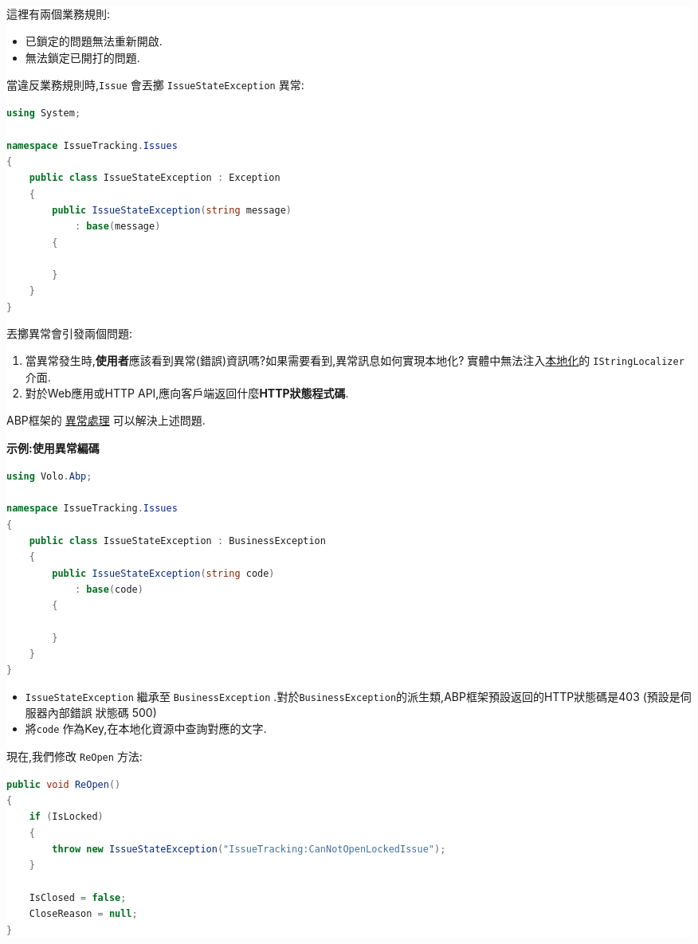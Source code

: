 這裡有兩個業務規則:

* 已鎖定的問題無法重新開啟.
* 無法鎖定已開打的問題.

當違反業務規則時,`Issue` 會丟擲 `IssueStateException` 異常:

````csharp
using System;

namespace IssueTracking.Issues
{
    public class IssueStateException : Exception
    {
        public IssueStateException(string message)
            : base(message)
        {
            
        }
    }
}
````

丟擲異常會引發兩個問題:

1. 當異常發生時,**使用者**應該看到異常(錯誤)資訊嗎?如果需要看到,異常訊息如何實現本地化?   實體中無法注入[本地化](Localization.md)的 `IStringLocalizer` 介面.
2. 對於Web應用或HTTP API,應向客戶端返回什麼**HTTP狀態程式碼**.

ABP框架的 [異常處理](Exception-Handling.md) 可以解決上述問題.

**示例:使用異常編碼**

````csharp
using Volo.Abp;

namespace IssueTracking.Issues
{
    public class IssueStateException : BusinessException
    {
        public IssueStateException(string code)
            : base(code)
        {
            
        }
    }
}
````

* `IssueStateException` 繼承至 `BusinessException` .對於`BusinessException`的派生類,ABP框架預設返回的HTTP狀態碼是403 (預設是伺服器內部錯誤 狀態碼 500)
*  將`code` 作為Key,在本地化資源中查詢對應的文字.

現在,我們修改 `ReOpen` 方法:

````csharp
public void ReOpen()
{
    if (IsLocked)
    {
        throw new IssueStateException("IssueTracking:CanNotOpenLockedIssue");
    }

    IsClosed = false;
    CloseReason = null;
}
````

